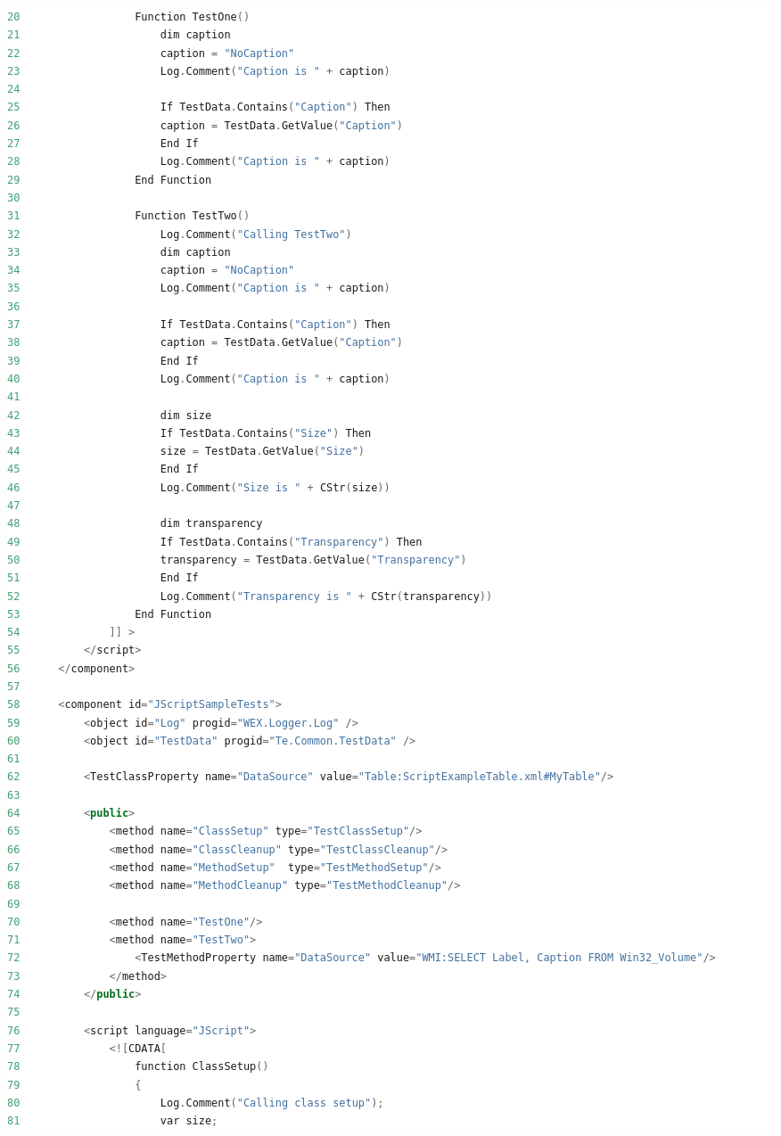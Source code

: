 ```cpp
20                  Function TestOne()
21                      dim caption
22                      caption = "NoCaption"
23                      Log.Comment("Caption is " + caption)
24
25                      If TestData.Contains("Caption") Then
26                      caption = TestData.GetValue("Caption")
27                      End If
28                      Log.Comment("Caption is " + caption)
29                  End Function
30
31                  Function TestTwo()
32                      Log.Comment("Calling TestTwo")
33                      dim caption
34                      caption = "NoCaption"
35                      Log.Comment("Caption is " + caption)
36
37                      If TestData.Contains("Caption") Then
38                      caption = TestData.GetValue("Caption")
39                      End If
40                      Log.Comment("Caption is " + caption)
41
42                      dim size
43                      If TestData.Contains("Size") Then
44                      size = TestData.GetValue("Size")
45                      End If
46                      Log.Comment("Size is " + CStr(size))
47
48                      dim transparency
49                      If TestData.Contains("Transparency") Then
50                      transparency = TestData.GetValue("Transparency")
51                      End If
52                      Log.Comment("Transparency is " + CStr(transparency))
53                  End Function
54              ]] >
55          </script>
56      </component>
57
58      <component id="JScriptSampleTests">
59          <object id="Log" progid="WEX.Logger.Log" />
60          <object id="TestData" progid="Te.Common.TestData" />
61
62          <TestClassProperty name="DataSource" value="Table:ScriptExampleTable.xml#MyTable"/>
63
64          <public>
65              <method name="ClassSetup" type="TestClassSetup"/>
66              <method name="ClassCleanup" type="TestClassCleanup"/>
67              <method name="MethodSetup"  type="TestMethodSetup"/>
68              <method name="MethodCleanup" type="TestMethodCleanup"/>
69
70              <method name="TestOne"/>
71              <method name="TestTwo">
72                  <TestMethodProperty name="DataSource" value="WMI:SELECT Label, Caption FROM Win32_Volume"/>
73              </method>
74          </public>
75
76          <script language="JScript">
77              <![CDATA[
78                  function ClassSetup()
79                  {
80                      Log.Comment("Calling class setup");
81                      var size;
```